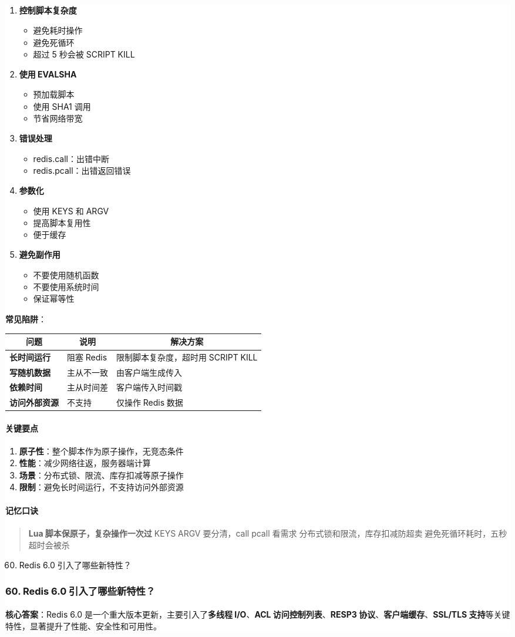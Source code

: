 1. **控制脚本复杂度**
   - 避免耗时操作
   - 避免死循环
   - 超过 5 秒会被 SCRIPT KILL

2. **使用 EVALSHA**
   - 预加载脚本
   - 使用 SHA1 调用
   - 节省网络带宽

3. **错误处理**
   - redis.call：出错中断
   - redis.pcall：出错返回错误

4. **参数化**
   - 使用 KEYS 和 ARGV
   - 提高脚本复用性
   - 便于缓存

5. **避免副作用**
   - 不要使用随机函数
   - 不要使用系统时间
   - 保证幂等性

**常见陷阱**：

| 问题 | 说明 | 解决方案 |
|------|------|---------|
| **长时间运行** | 阻塞 Redis | 限制脚本复杂度，超时用 SCRIPT KILL |
| **写随机数据** | 主从不一致 | 由客户端生成传入 |
| **依赖时间** | 主从时间差 | 客户端传入时间戳 |
| **访问外部资源** | 不支持 | 仅操作 Redis 数据 |

#### 关键要点

1. **原子性**：整个脚本作为原子操作，无竞态条件
2. **性能**：减少网络往返，服务器端计算
3. **场景**：分布式锁、限流、库存扣减等原子操作
4. **限制**：避免长时间运行，不支持访问外部资源

#### 记忆口诀

> **Lua 脚本保原子，复杂操作一次过**
> KEYS ARGV 要分清，call pcall 看需求
> 分布式锁和限流，库存扣减防超卖
> 避免死循环耗时，五秒超时会被杀

60. Redis 6.0 引入了哪些新特性？

### 60. Redis 6.0 引入了哪些新特性？

**核心答案**：Redis 6.0 是一个重大版本更新，主要引入了**多线程 I/O**、**ACL 访问控制列表**、**RESP3 协议**、**客户端缓存**、**SSL/TLS 支持**等关键特性，显著提升了性能、安全性和可用性。
